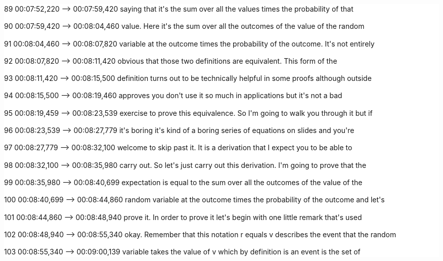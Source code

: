 89
00:07:52,220 --> 00:07:59,420
saying that it's the sum over all the values times the probability of that

90
00:07:59,420 --> 00:08:04,460
value. Here it's the sum over all the outcomes of the value of the random

91
00:08:04,460 --> 00:08:07,820
variable at the outcome times the probability of the outcome. It's not entirely

92
00:08:07,820 --> 00:08:11,420
obvious that those two definitions are equivalent. This form of the

93
00:08:11,420 --> 00:08:15,500
definition turns out to be technically helpful in some proofs although outside

94
00:08:15,500 --> 00:08:19,460
approves you don't use it so much in applications but it's not a bad

95
00:08:19,459 --> 00:08:23,539
exercise to prove this equivalence. So I'm going to walk you through it but if

96
00:08:23,539 --> 00:08:27,779
it's boring it's kind of a boring series of equations on slides and you're

97
00:08:27,779 --> 00:08:32,100
welcome to skip past it. It is a derivation that I expect you to be able to

98
00:08:32,100 --> 00:08:35,980
carry out. So let's just carry out this derivation. I'm going to prove that the

99
00:08:35,980 --> 00:08:40,699
expectation is equal to the sum over all the outcomes of the value of the

100
00:08:40,699 --> 00:08:44,860
random variable at the outcome times the probability of the outcome and let's

101
00:08:44,860 --> 00:08:48,940
prove it. In order to prove it let's begin with one little remark that's used

102
00:08:48,940 --> 00:08:55,340
okay. Remember that this notation r equals v describes the event that the random

103
00:08:55,340 --> 00:09:00,139
variable takes the value of v which by definition is an event is the set of
